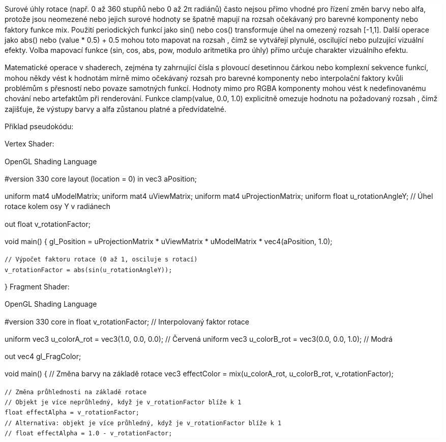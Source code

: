 Surové úhly rotace (např. 0 až 360 stupňů nebo 0 až 2π radiánů) často nejsou přímo vhodné pro řízení změn barvy nebo alfa, protože jsou neomezené nebo jejich surové hodnoty se špatně mapují na rozsah  očekávaný pro barevné komponenty nebo faktory funkce mix. Použití periodických funkcí jako sin() nebo cos() transformuje úhel na omezený rozsah [-1,1]. Další operace jako abs() nebo (value * 0.5) + 0.5 mohou toto mapovat na rozsah , čímž se vytvářejí plynulé, oscilující nebo pulzující vizuální efekty. Volba mapovací funkce (sin, cos, abs, pow, modulo aritmetika pro úhly) přímo určuje charakter vizuálního efektu.   

Matematické operace v shaderech, zejména ty zahrnující čísla s plovoucí desetinnou čárkou nebo komplexní sekvence funkcí, mohou někdy vést k hodnotám mírně mimo očekávaný rozsah  pro barevné komponenty nebo interpolační faktory kvůli problémům s přesností nebo povaze samotných funkcí. Hodnoty mimo  pro RGBA komponenty mohou vést k nedefinovanému chování nebo artefaktům při renderování. Funkce clamp(value, 0.0, 1.0) explicitně omezuje hodnotu na požadovaný rozsah , čímž zajišťuje, že výstupy barvy a alfa zůstanou platné a předvídatelné.   

Příklad pseudokódu:

Vertex Shader:

OpenGL Shading Language

#version 330 core
layout (location = 0) in vec3 aPosition;

uniform mat4 uModelMatrix;
uniform mat4 uViewMatrix;
uniform mat4 uProjectionMatrix;
uniform float u_rotationAngleY; // Úhel rotace kolem osy Y v radiánech

out float v_rotationFactor;

void main() {
    gl_Position = uProjectionMatrix * uViewMatrix * uModelMatrix * vec4(aPosition, 1.0);
    
    // Výpočet faktoru rotace (0 až 1, osciluje s rotací)
    v_rotationFactor = abs(sin(u_rotationAngleY)); 
}
Fragment Shader:

OpenGL Shading Language

#version 330 core
in float v_rotationFactor; // Interpolovaný faktor rotace

uniform vec3 u_colorA_rot = vec3(1.0, 0.0, 0.0); // Červená
uniform vec3 u_colorB_rot = vec3(0.0, 0.0, 1.0); // Modrá

out vec4 gl_FragColor;

void main() {
    // Změna barvy na základě rotace
    vec3 effectColor = mix(u_colorA_rot, u_colorB_rot, v_rotationFactor);
    
    // Změna průhlednosti na základě rotace
    // Objekt je více neprůhledný, když je v_rotationFactor blíže k 1
    float effectAlpha = v_rotationFactor; 
    // Alternativa: objekt je více průhledný, když je v_rotationFactor blíže k 1
    // float effectAlpha = 1.0 - v_rotationFactor;
